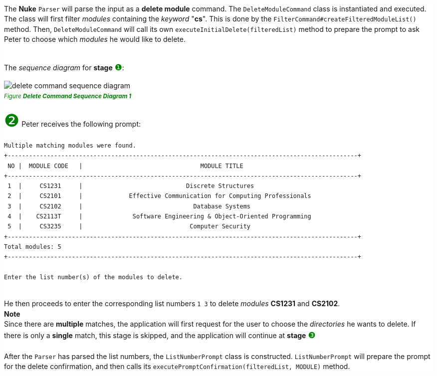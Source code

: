 The <b>Nuke</b> <code>Parser</code> will parse the input as a <b>delete module</b> command. The <code>DeleteModuleCommand</code> class is instantiated and executed. The class will first filter <i>modules</i> containing the <i>keyword</i> "<b>cs</b>". This is done by the <code>FilterCommand#createFilteredModuleList()</code> method. Then, <code>DeleteModuleCommand</code> will call its own <code>executeInitialDelete(filteredList)</code> method to prepare the prompt to ask Peter to choose which <i>modules</i> he would like to delete. 
</div>
<br>
The <i>sequence diagram</i> for <b>stage</b> <big style="color: green">&#10102;</big>:<br>   

![delete command sequence diagram](images/dg_delete_seq.png)  
 <span style="color: green"><small><i>Figure <b>Delete Command Sequence Diagram 1</b></i></small></span>   

</div>
<div>
<big><big><big><big><big style="color: green">&#10103;</big></big></big></big></big>
Peter receives the following prompt: 
</div>
  
```  
Multiple matching modules were found.
+--------------------------------------------------------------------------------------------------+
 NO |  MODULE CODE   |                                 MODULE TITLE                                 
+--------------------------------------------------------------------------------------------------+
 1  |     CS1231     |                             Discrete Structures                              
 2  |     CS2101     |             Effective Communication for Computing Professionals              
 3  |     CS2102     |                               Database Systems                               
 4  |    CS2113T     |              Software Engineering & Object-Oriented Programming              
 5  |     CS3235     |                              Computer Security                               
+--------------------------------------------------------------------------------------------------+
Total modules: 5
+--------------------------------------------------------------------------------------------------+

Enter the list number(s) of the modules to delete.
```
<br>
<div>
He then proceeds to enter the corresponding  list numbers <code>1 3</code> to delete  <i>modules</i> <b>CS1231</b> and <b>CS2102</b>.  

<br>  
<div class="alert alert-warning">  
<i class="fa fa-exclamation"></i> <b>Note</b> <br>   
Since there are <b>multiple</b> matches,  the application will first request for the user to choose the <i>directories</i> he wants to delete. If there is only a <b>single</b> match, this stage is skipped, and the application will continue at <b>stage</b> <big style="color: green">&#10104;</big>
</div>   
<br>
After the <code>Parser</code> has parsed the list numbers, the <code>ListNumberPrompt</code> class is constructed. <code>ListNumberPrompt</code> will prepare the prompt for the delete confirmation, and then calls its <code>executePromptConfirmation(filteredList, MODULE)</code> method.
</div>
